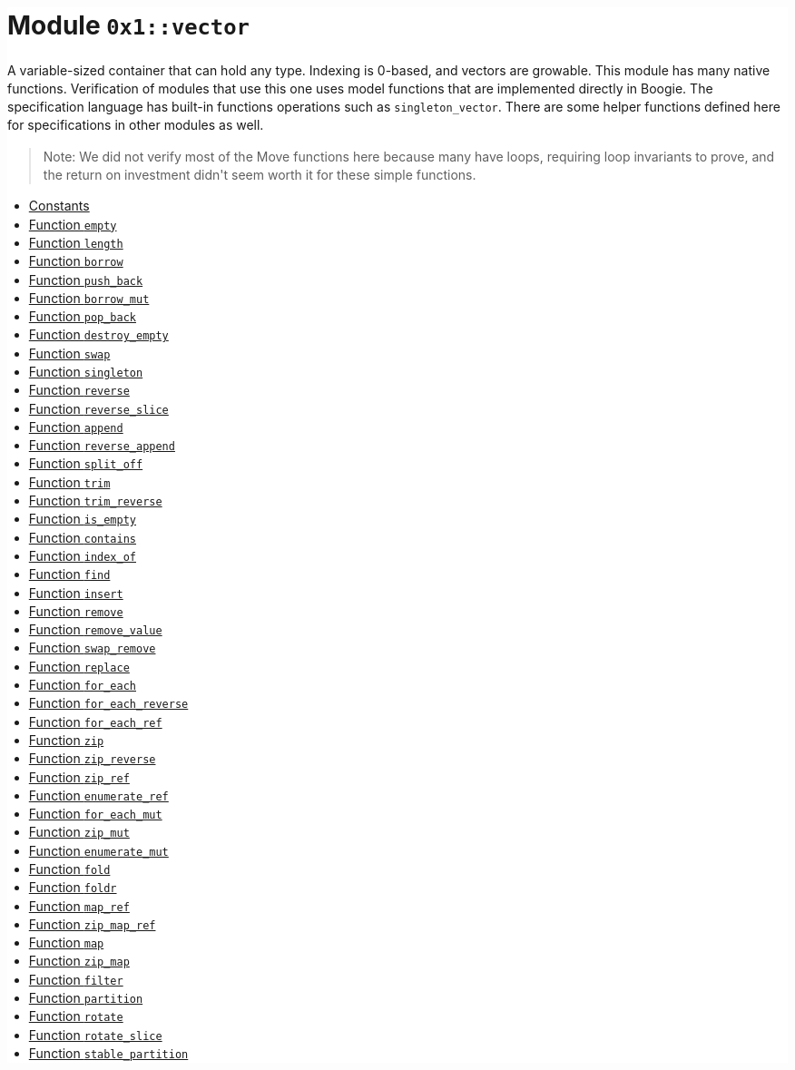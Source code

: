 
<a id="0x1_vector"></a>

# Module `0x1::vector`

A variable-sized container that can hold any type. Indexing is 0-based, and
vectors are growable. This module has many native functions.
Verification of modules that use this one uses model functions that are implemented
directly in Boogie. The specification language has built-in functions operations such
as <code>singleton_vector</code>. There are some helper functions defined here for specifications in other
modules as well.

>Note: We did not verify most of the
Move functions here because many have loops, requiring loop invariants to prove, and
the return on investment didn't seem worth it for these simple functions.


-  [Constants](#@Constants_0)
-  [Function `empty`](#0x1_vector_empty)
-  [Function `length`](#0x1_vector_length)
-  [Function `borrow`](#0x1_vector_borrow)
-  [Function `push_back`](#0x1_vector_push_back)
-  [Function `borrow_mut`](#0x1_vector_borrow_mut)
-  [Function `pop_back`](#0x1_vector_pop_back)
-  [Function `destroy_empty`](#0x1_vector_destroy_empty)
-  [Function `swap`](#0x1_vector_swap)
-  [Function `singleton`](#0x1_vector_singleton)
-  [Function `reverse`](#0x1_vector_reverse)
-  [Function `reverse_slice`](#0x1_vector_reverse_slice)
-  [Function `append`](#0x1_vector_append)
-  [Function `reverse_append`](#0x1_vector_reverse_append)
-  [Function `split_off`](#0x1_vector_split_off)
-  [Function `trim`](#0x1_vector_trim)
-  [Function `trim_reverse`](#0x1_vector_trim_reverse)
-  [Function `is_empty`](#0x1_vector_is_empty)
-  [Function `contains`](#0x1_vector_contains)
-  [Function `index_of`](#0x1_vector_index_of)
-  [Function `find`](#0x1_vector_find)
-  [Function `insert`](#0x1_vector_insert)
-  [Function `remove`](#0x1_vector_remove)
-  [Function `remove_value`](#0x1_vector_remove_value)
-  [Function `swap_remove`](#0x1_vector_swap_remove)
-  [Function `replace`](#0x1_vector_replace)
-  [Function `for_each`](#0x1_vector_for_each)
-  [Function `for_each_reverse`](#0x1_vector_for_each_reverse)
-  [Function `for_each_ref`](#0x1_vector_for_each_ref)
-  [Function `zip`](#0x1_vector_zip)
-  [Function `zip_reverse`](#0x1_vector_zip_reverse)
-  [Function `zip_ref`](#0x1_vector_zip_ref)
-  [Function `enumerate_ref`](#0x1_vector_enumerate_ref)
-  [Function `for_each_mut`](#0x1_vector_for_each_mut)
-  [Function `zip_mut`](#0x1_vector_zip_mut)
-  [Function `enumerate_mut`](#0x1_vector_enumerate_mut)
-  [Function `fold`](#0x1_vector_fold)
-  [Function `foldr`](#0x1_vector_foldr)
-  [Function `map_ref`](#0x1_vector_map_ref)
-  [Function `zip_map_ref`](#0x1_vector_zip_map_ref)
-  [Function `map`](#0x1_vector_map)
-  [Function `zip_map`](#0x1_vector_zip_map)
-  [Function `filter`](#0x1_vector_filter)
-  [Function `partition`](#0x1_vector_partition)
-  [Function `rotate`](#0x1_vector_rotate)
-  [Function `rotate_slice`](#0x1_vector_rotate_slice)
-  [Function `stable_partition`](#0x1_vector_stable_partition)
